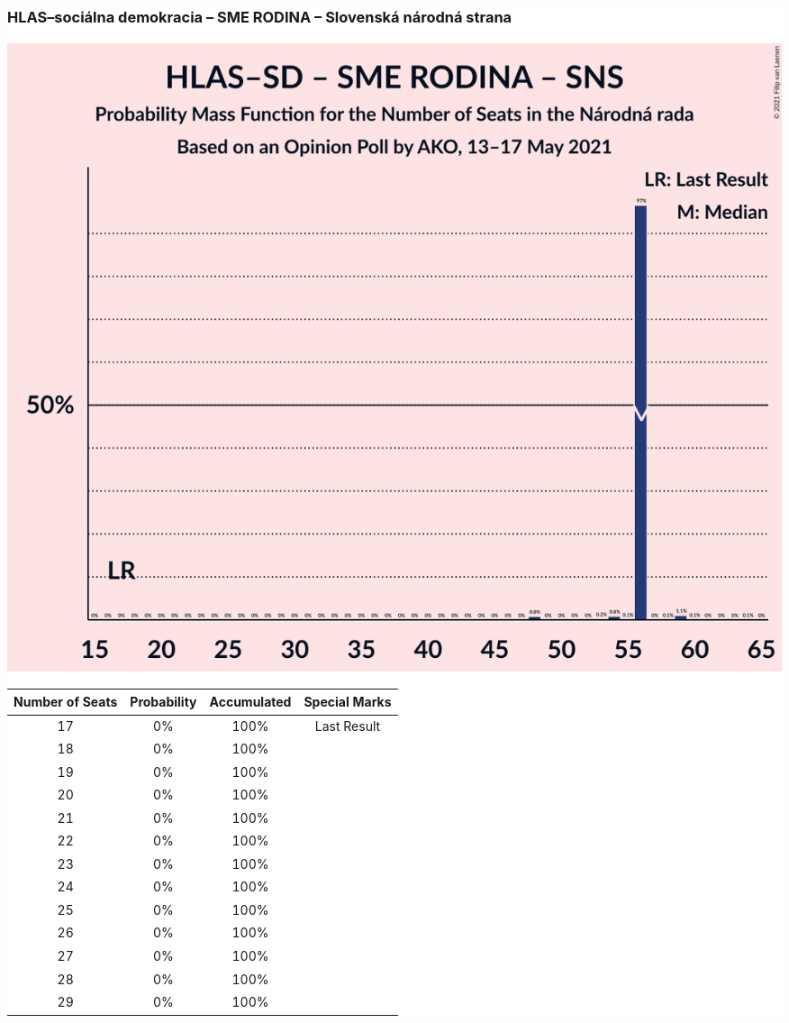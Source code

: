 ### HLAS–sociálna demokracia – SME RODINA – Slovenská národná strana

![Graph with seats probability mass function not yet produced](2021-05-17-AKO-coalitions-seats-pmf-hlas–sd–smerodina–sns.png "Seats Probability Mass Function")

| Number of Seats | Probability | Accumulated | Special Marks |
|:---------------:|:-----------:|:-----------:|:-------------:|
| 17 | 0% | 100% | Last Result |
| 18 | 0% | 100% |  |
| 19 | 0% | 100% |  |
| 20 | 0% | 100% |  |
| 21 | 0% | 100% |  |
| 22 | 0% | 100% |  |
| 23 | 0% | 100% |  |
| 24 | 0% | 100% |  |
| 25 | 0% | 100% |  |
| 26 | 0% | 100% |  |
| 27 | 0% | 100% |  |
| 28 | 0% | 100% |  |
| 29 | 0% | 100% |  |